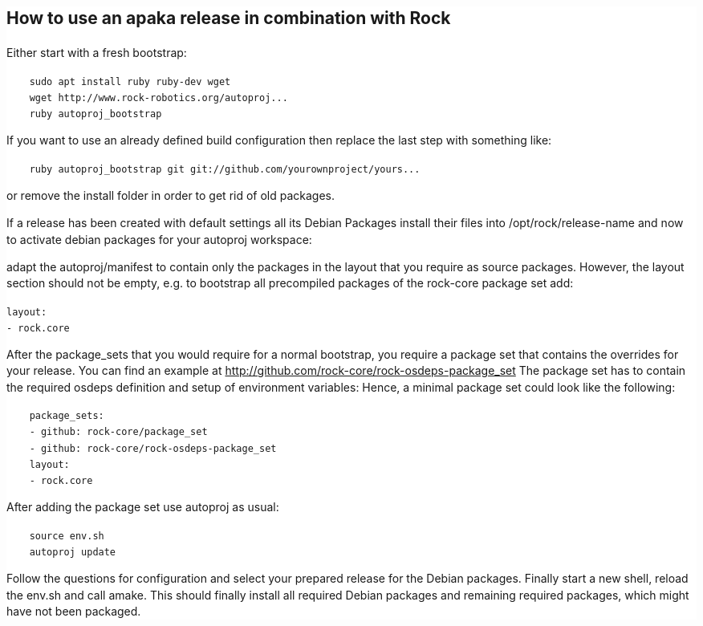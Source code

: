 ## How to use an apaka release in combination with Rock
Either start with a fresh bootstrap:

```
    sudo apt install ruby ruby-dev wget
    wget http://www.rock-robotics.org/autoproj...
    ruby autoproj_bootstrap
```
If you want to use an already defined build configuration then replace the last step with something like:

```
    ruby autoproj_bootstrap git git://github.com/yourownproject/yours...
```
or remove the install folder in order to get rid of old packages.

If a release has been created with default settings all its Debian Packages
install their files into /opt/rock/release-name and now to activate debian
packages for your autoproj workspace:

adapt the autoproj/manifest to contain only the packages in the layout that you require as source packages. However, the layout section should not be empty, e.g. to bootstrap all precompiled packages of the rock-core package set add:

```
layout:
- rock.core

```

After the package_sets that you would require for a normal bootstrap, you require a package set that contains the overrides for
your release.
You can find an example at http://github.com/rock-core/rock-osdeps-package_set
The package set has to contain the required osdeps definition and setup of environment variables:
Hence, a minimal package set could look like the following:

```
    package_sets:
    - github: rock-core/package_set
    - github: rock-core/rock-osdeps-package_set
    layout:
    - rock.core
```

After adding the package set use autoproj as usual:

```
    source env.sh
    autoproj update
```

Follow the questions for configuration and select your prepared release for the Debian packages.
Finally start a new shell, reload the env.sh and call amake.
This should finally install all required Debian packages and remaining required packages, which might have not been packaged.
